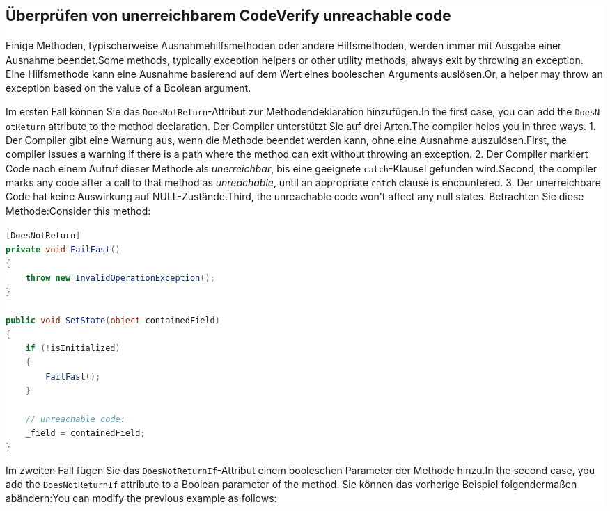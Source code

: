 ## <a name="verify-unreachable-code"></a><span data-ttu-id="efc77-255">Überprüfen von unerreichbarem Code</span><span class="sxs-lookup"><span data-stu-id="efc77-255">Verify unreachable code</span></span>

<span data-ttu-id="efc77-256">Einige Methoden, typischerweise Ausnahmehilfsmethoden oder andere Hilfsmethoden, werden immer mit Ausgabe einer Ausnahme beendet.</span><span class="sxs-lookup"><span data-stu-id="efc77-256">Some methods, typically exception helpers or other utility methods, always exit by throwing an exception.</span></span> <span data-ttu-id="efc77-257">Eine Hilfsmethode kann eine Ausnahme basierend auf dem Wert eines booleschen Arguments auslösen.</span><span class="sxs-lookup"><span data-stu-id="efc77-257">Or, a helper may throw an exception based on the value of a Boolean argument.</span></span>

<span data-ttu-id="efc77-258">Im ersten Fall können Sie das `DoesNotReturn`-Attribut zur Methodendeklaration hinzufügen.</span><span class="sxs-lookup"><span data-stu-id="efc77-258">In the first case, you can add the `DoesNotReturn` attribute to the method declaration.</span></span> <span data-ttu-id="efc77-259">Der Compiler unterstützt Sie auf drei Arten.</span><span class="sxs-lookup"><span data-stu-id="efc77-259">The compiler helps you in three ways.</span></span> <span data-ttu-id="efc77-260">1\. Der Compiler gibt eine Warnung aus, wenn die Methode beendet werden kann, ohne eine Ausnahme auszulösen.</span><span class="sxs-lookup"><span data-stu-id="efc77-260">First, the compiler issues a warning if there is a path where the method can exit without throwing an exception.</span></span> <span data-ttu-id="efc77-261">2\. Der Compiler markiert Code nach einem Aufruf dieser Methode als *unerreichbar*, bis eine geeignete `catch`-Klausel gefunden wird.</span><span class="sxs-lookup"><span data-stu-id="efc77-261">Second, the compiler marks any code after a call to that method as *unreachable*, until an appropriate `catch` clause is encountered.</span></span> <span data-ttu-id="efc77-262">3\. Der unerreichbare Code hat keine Auswirkung auf NULL-Zustände.</span><span class="sxs-lookup"><span data-stu-id="efc77-262">Third, the unreachable code won't affect any null states.</span></span> <span data-ttu-id="efc77-263">Betrachten Sie diese Methode:</span><span class="sxs-lookup"><span data-stu-id="efc77-263">Consider this method:</span></span>

```csharp
[DoesNotReturn]
private void FailFast()
{
    throw new InvalidOperationException();
}

public void SetState(object containedField)
{
    if (!isInitialized)
    {
        FailFast();
    }

    // unreachable code:
    _field = containedField;
}
```

<span data-ttu-id="efc77-264">Im zweiten Fall fügen Sie das `DoesNotReturnIf`-Attribut einem booleschen Parameter der Methode hinzu.</span><span class="sxs-lookup"><span data-stu-id="efc77-264">In the second case, you add the `DoesNotReturnIf` attribute to a Boolean parameter of the method.</span></span> <span data-ttu-id="efc77-265">Sie können das vorherige Beispiel folgendermaßen abändern:</span><span class="sxs-lookup"><span data-stu-id="efc77-265">You can modify the previous example as follows:</span></span>
